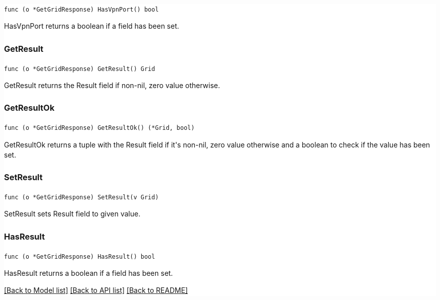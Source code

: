 `func (o *GetGridResponse) HasVpnPort() bool`

HasVpnPort returns a boolean if a field has been set.

### GetResult

`func (o *GetGridResponse) GetResult() Grid`

GetResult returns the Result field if non-nil, zero value otherwise.

### GetResultOk

`func (o *GetGridResponse) GetResultOk() (*Grid, bool)`

GetResultOk returns a tuple with the Result field if it's non-nil, zero value otherwise
and a boolean to check if the value has been set.

### SetResult

`func (o *GetGridResponse) SetResult(v Grid)`

SetResult sets Result field to given value.

### HasResult

`func (o *GetGridResponse) HasResult() bool`

HasResult returns a boolean if a field has been set.


[[Back to Model list]](../README.md#documentation-for-models) [[Back to API list]](../README.md#documentation-for-api-endpoints) [[Back to README]](../README.md)


